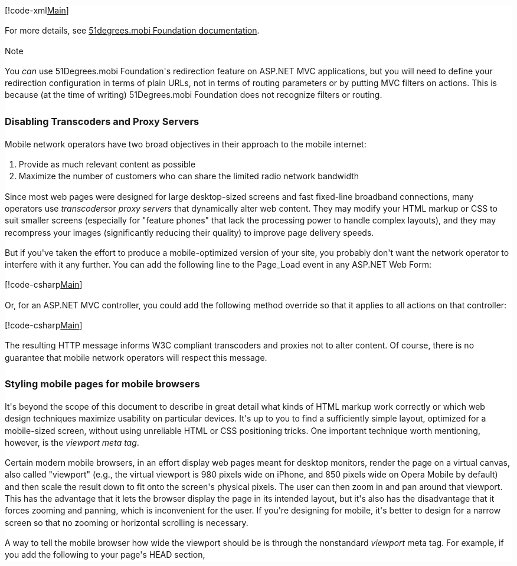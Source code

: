 [!code-xml[Main](add-mobile-pages-to-your-aspnet-web-forms-mvc-application/samples/sample15.xml)]

For more details, see [51degrees.mobi Foundation documentation](http://51degrees.codeplex.com/documentation).

> [!NOTE]
> You *can* use 51Degrees.mobi Foundation's redirection feature on ASP.NET MVC applications, but you will need to define your redirection configuration in terms of plain URLs, not in terms of routing parameters or by putting MVC filters on actions. This is because (at the time of writing) 51Degrees.mobi Foundation does not recognize filters or routing.


### Disabling Transcoders and Proxy Servers

Mobile network operators have two broad objectives in their approach to the mobile internet:

1. Provide as much relevant content as possible
2. Maximize the number of customers who can share the limited radio network bandwidth

Since most web pages were designed for large desktop-sized screens and fast fixed-line broadband connections, many operators use *transcoders*or *proxy servers* that dynamically alter web content. They may modify your HTML markup or CSS to suit smaller screens (especially for "feature phones" that lack the processing power to handle complex layouts), and they may recompress your images (significantly reducing their quality) to improve page delivery speeds.

But if you've taken the effort to produce a mobile-optimized version of your site, you probably don't want the network operator to interfere with it any further. You can add the following line to the Page\_Load event in any ASP.NET Web Form:

[!code-csharp[Main](add-mobile-pages-to-your-aspnet-web-forms-mvc-application/samples/sample16.cs)]

Or, for an ASP.NET MVC controller, you could add the following method override so that it applies to all actions on that controller:

[!code-csharp[Main](add-mobile-pages-to-your-aspnet-web-forms-mvc-application/samples/sample17.cs)]

The resulting HTTP message informs W3C compliant transcoders and proxies not to alter content. Of course, there is no guarantee that mobile network operators will respect this message.

### Styling mobile pages for mobile browsers

It's beyond the scope of this document to describe in great detail what kinds of HTML markup work correctly or which web design techniques maximize usability on particular devices. It's up to you to find a sufficiently simple layout, optimized for a mobile-sized screen, without using unreliable HTML or CSS positioning tricks. One important technique worth mentioning, however, is the *viewport meta tag*.

Certain modern mobile browsers, in an effort display web pages meant for desktop monitors, render the page on a virtual canvas, also called "viewport" (e.g., the virtual viewport is 980 pixels wide on iPhone, and 850 pixels wide on Opera Mobile by default) and then scale the result down to fit onto the screen's physical pixels. The user can then zoom in and pan around that viewport. This has the advantage that it lets the browser display the page in its intended layout, but it's also has the disadvantage that it forces zooming and panning, which is inconvenient for the user. If you're designing for mobile, it's better to design for a narrow screen so that no zooming or horizontal scrolling is necessary.

A way to tell the mobile browser how wide the viewport should be is through the nonstandard *viewport* meta tag. For example, if you add the following to your page's HEAD section,

